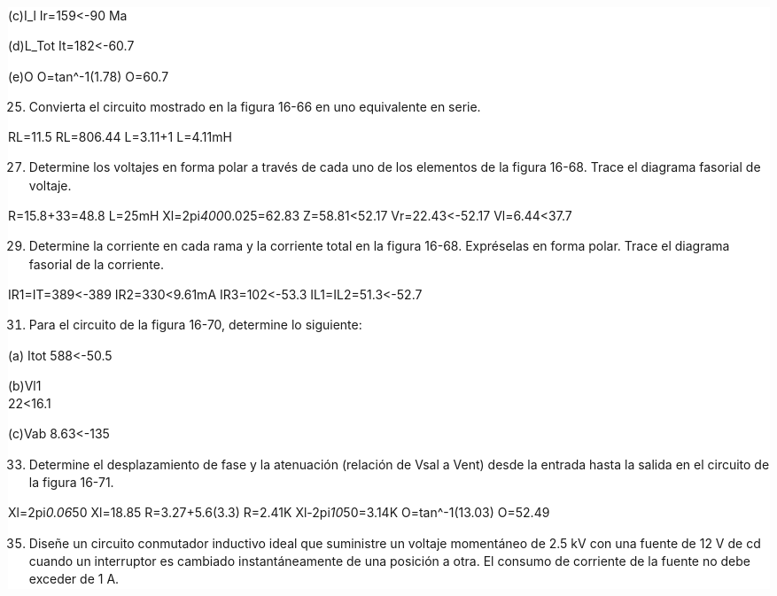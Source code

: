 (c)I_l 
Ir=159<-90 Ma

(d)L_Tot 
It=182<-60.7

(e)O
O=tan^-1(1.78)
O=60.7

25. Convierta el circuito mostrado en la figura 16-66 en uno equivalente en serie.

RL=11.5
RL=806.44
L=3.11+1
L=4.11mH

27. Determine los voltajes en forma polar a través de cada uno de los elementos de la figura 16-68. Trace el diagrama fasorial de voltaje.

R=15.8+33=48.8
L=25mH
Xl=2pi*400*0.025=62.83
Z=58.81<52.17
Vr=22.43<-52.17
Vl=6.44<37.7

29. Determine la corriente en cada rama y la corriente total en la figura 16-68. Expréselas en forma polar. Trace el diagrama fasorial de la corriente.

IR1=IT=389<-389
IR2=330<9.61mA
IR3=102<-53.3
IL1=IL2=51.3<-52.7

31. Para el circuito de la figura 16-70, determine lo siguiente:

(a) Itot 
588<-50.5

(b)Vl1  
22<16.1

(c)Vab
8.63<-135

33. Determine el desplazamiento de fase y la atenuación (relación de Vsal a Vent) desde la entrada hasta la salida en el circuito de la figura 16-71.

Xl=2pi*0.06*50
Xl=18.85
R=3.27+5.6(3.3)
R=2.41K
Xl-2pi*10*50=3.14K
O=tan^-1(13.03)
O=52.49

35. Diseñe un circuito conmutador inductivo ideal que suministre un voltaje momentáneo de 2.5 kV con una fuente de 12 V de cd cuando un interruptor es cambiado instantáneamente de una posición a otra. El consumo de corriente de la fuente no debe exceder de 1 A.
